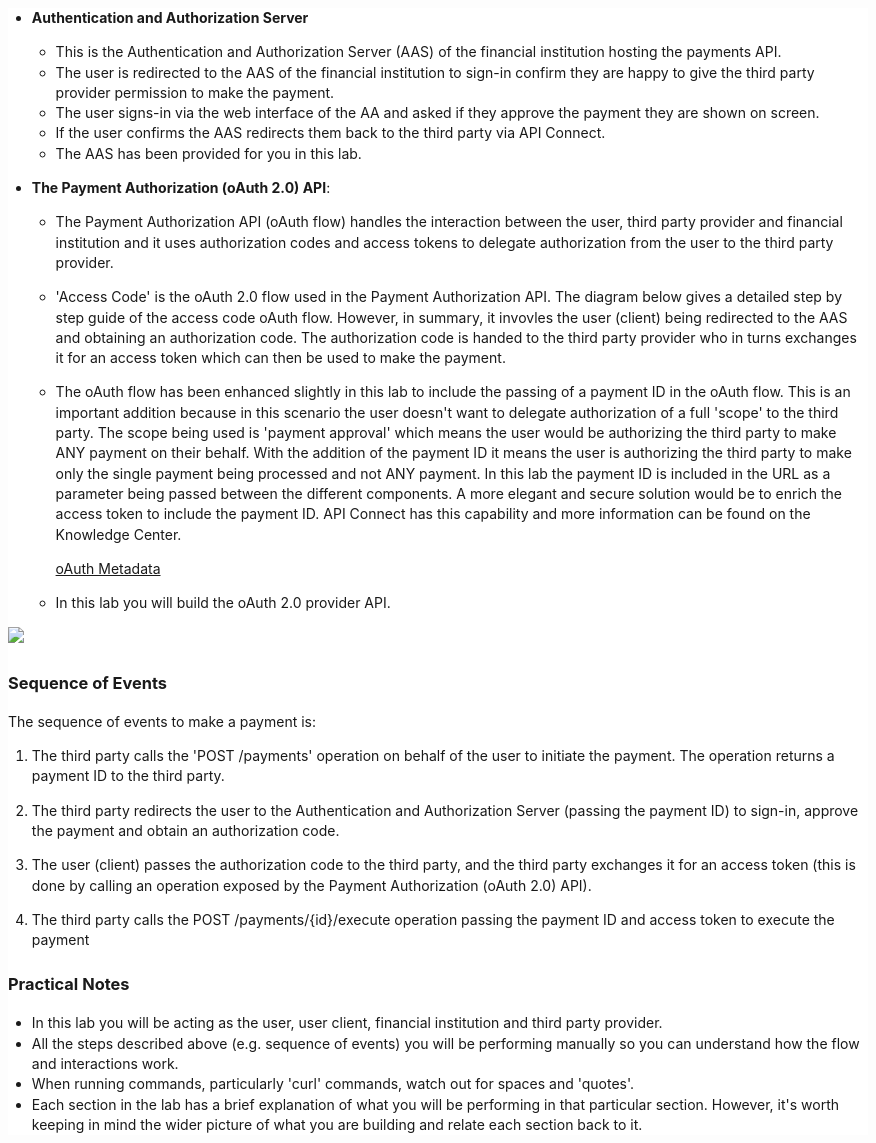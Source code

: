 - **Authentication and Authorization Server**
   - This is the Authentication and Authorization Server (AAS) of the financial institution hosting the payments API. 
   - The user is redirected to the AAS of the financial institution to sign-in confirm they are happy to give the third party provider permission to make the payment. 
   - The user signs-in via the web interface of the AA and asked if they approve the payment they are shown on screen.
   - If the user confirms the AAS redirects them back to the third party via API Connect.
   - The AAS has been provided for you in this lab. 

- **The Payment Authorization (oAuth 2.0) API**: 
   - The Payment Authorization API (oAuth flow) handles the interaction between the user, third party provider and financial institution and it uses authorization codes and access tokens to delegate authorization from the user to the third party provider.  
   - 'Access Code' is the oAuth 2.0 flow used in the Payment Authorization API. The diagram below gives a detailed step by step guide of the access code oAuth flow. However, in summary, it invovles the user (client) being redirected to the AAS  and obtaining an authorization code. The authorization code is handed to the third party provider who in turns exchanges it for an access token which can then be used to make the payment. 
   - The oAuth flow has been enhanced slightly in this lab to include the passing of a payment ID in the oAuth flow. This is an important addition because in this scenario the user doesn't want to delegate authorization of a full 'scope' to the third party. The scope being used is 'payment approval' which means the user would be authorizing the third party to make ANY payment on their behalf. With the addition of the payment ID it means the user is authorizing the third party to make only the single payment being processed and not ANY payment. In this lab the payment ID is included in the URL as a parameter being passed between the different components. A more elegant and secure solution would be to enrich the access token to include the payment ID. API Connect has this capability and more information can be found on the Knowledge Center.
   
        [oAuth Metadata](https://www.ibm.com/support/knowledgecenter/en/SSMNED_5.0.0/com.ibm.apic.toolkit.doc/con_metadata.html) 
   
   - In this lab you will build the oAuth 2.0 provider API. 

![](https://ibm-apiconnect.github.io/faststart/images/europe2017/lab2/accesscodeflow.png)

### **Sequence of Events**

The sequence of events to make a payment is:

1. The third party calls the 'POST /payments' operation on behalf of the user to initiate the payment. The operation returns a payment ID to the third party.

2. The third party redirects the user to the Authentication and Authorization Server (passing the payment ID) to sign-in, approve the payment and obtain an authorization code.

3. The user (client) passes the authorization code to the third party, and the third party exchanges it for an access token (this is done by calling an operation exposed by the Payment Authorization (oAuth 2.0) API). 

4. The third party calls the POST /payments/{id}/execute operation passing the payment ID and access token to execute the payment

### **Practical Notes**
- In this lab you will be acting as the user, user client, financial institution and third party provider. 
- All the steps described above (e.g. sequence of events) you will be performing manually so you can understand how the flow and interactions work. 
- When running commands, particularly 'curl' commands, watch out for spaces and 'quotes'.
- Each section in the lab has a brief explanation of what you will be performing in that particular section. However, it's worth keeping in mind the wider picture of what you are building and relate each section back to it. 
